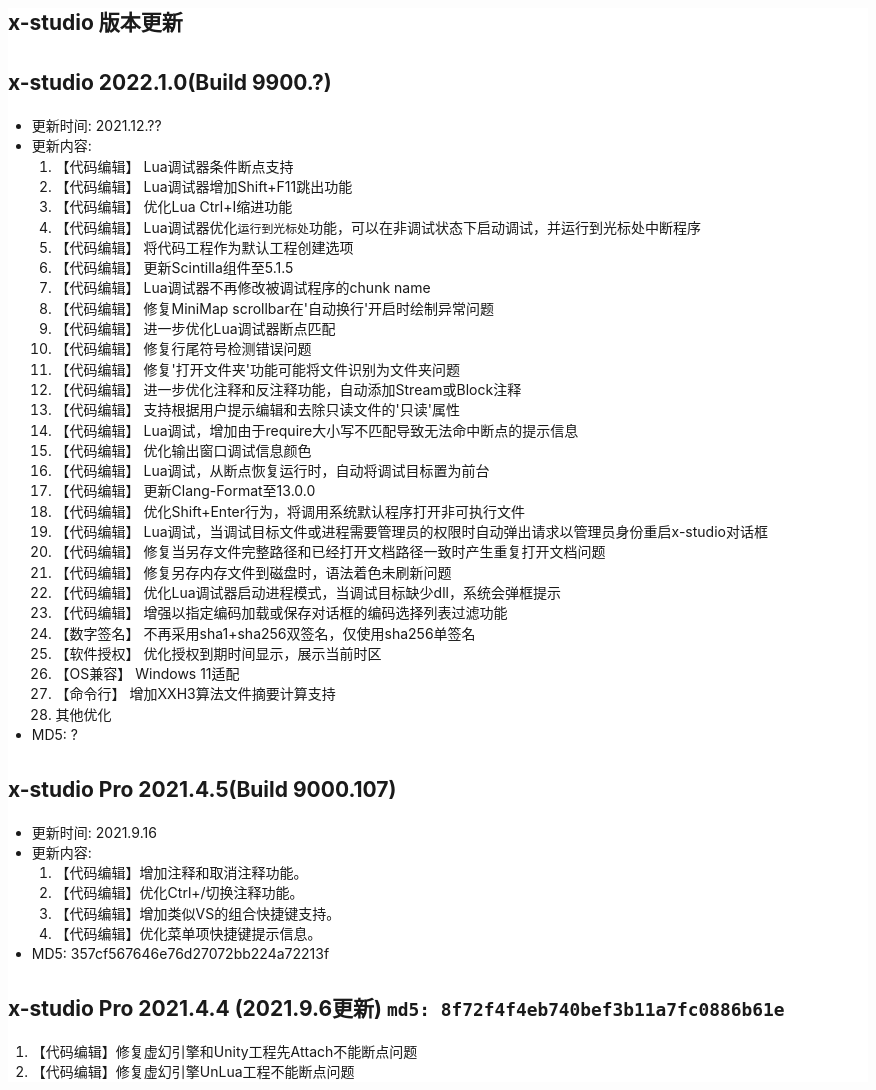 ## x-studio 版本更新

## x-studio 2022.1.0(Build 9900.?)
- 更新时间: 2021.12.??
- 更新内容: 
    1. 【代码编辑】 Lua调试器条件断点支持
    2. 【代码编辑】 Lua调试器增加Shift+F11跳出功能
    3. 【代码编辑】 优化Lua Ctrl+I缩进功能
    4. 【代码编辑】 Lua调试器优化`运行到光标处`功能，可以在非调试状态下启动调试，并运行到光标处中断程序
    5. 【代码编辑】 将代码工程作为默认工程创建选项
    6. 【代码编辑】 更新Scintilla组件至5.1.5
    7. 【代码编辑】 Lua调试器不再修改被调试程序的chunk name
    8. 【代码编辑】 修复MiniMap scrollbar在'自动换行'开启时绘制异常问题
    9. 【代码编辑】 进一步优化Lua调试器断点匹配
    10. 【代码编辑】 修复行尾符号检测错误问题
    11. 【代码编辑】 修复'打开文件夹'功能可能将文件识别为文件夹问题
    12. 【代码编辑】 进一步优化注释和反注释功能，自动添加Stream或Block注释
    13. 【代码编辑】 支持根据用户提示编辑和去除只读文件的'只读'属性
    14. 【代码编辑】 Lua调试，增加由于require大小写不匹配导致无法命中断点的提示信息
    15. 【代码编辑】 优化输出窗口调试信息颜色
    16. 【代码编辑】 Lua调试，从断点恢复运行时，自动将调试目标置为前台
    17. 【代码编辑】 更新Clang-Format至13.0.0
    18. 【代码编辑】 优化Shift+Enter行为，将调用系统默认程序打开非可执行文件
    19. 【代码编辑】 Lua调试，当调试目标文件或进程需要管理员的权限时自动弹出请求以管理员身份重启x-studio对话框
    20. 【代码编辑】 修复当另存文件完整路径和已经打开文档路径一致时产生重复打开文档问题
    21. 【代码编辑】 修复另存内存文件到磁盘时，语法着色未刷新问题
    22. 【代码编辑】 优化Lua调试器启动进程模式，当调试目标缺少dll，系统会弹框提示
    23. 【代码编辑】 增强以指定编码加载或保存对话框的编码选择列表过滤功能
    24. 【数字签名】 不再采用sha1+sha256双签名，仅使用sha256单签名
    25. 【软件授权】 优化授权到期时间显示，展示当前时区
    26. 【OS兼容】 Windows 11适配
    27. 【命令行】 增加XXH3算法文件摘要计算支持
    28. 其他优化
- MD5: ?

## x-studio Pro 2021.4.5(Build 9000.107)
- 更新时间: 2021.9.16
- 更新内容: 
    1. 【代码编辑】增加注释和取消注释功能。
    2. 【代码编辑】优化Ctrl+/切换注释功能。
    3. 【代码编辑】增加类似VS的组合快捷键支持。
    4. 【代码编辑】优化菜单项快捷键提示信息。
- MD5: 357cf567646e76d27072bb224a72213f

## x-studio Pro 2021.4.4 (2021.9.6更新) `md5: 8f72f4f4eb740bef3b11a7fc0886b61e`
1. 【代码编辑】修复虚幻引擎和Unity工程先Attach不能断点问题
2. 【代码编辑】修复虚幻引擎UnLua工程不能断点问题
